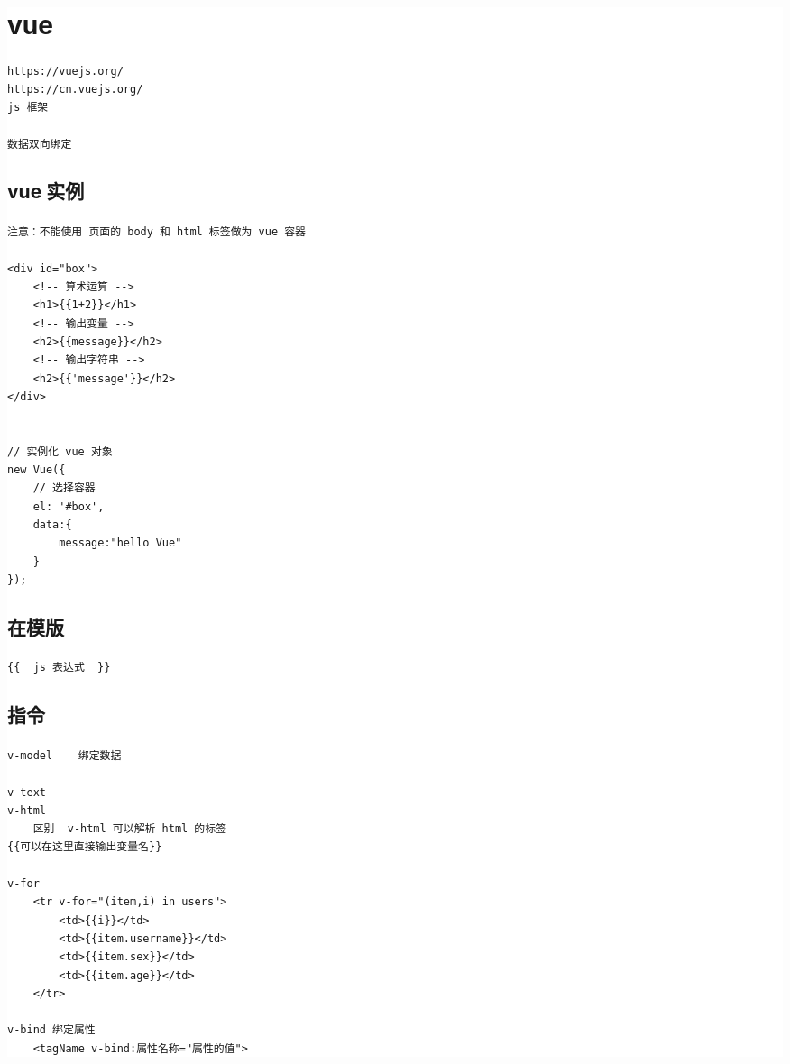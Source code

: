 # vue
    https://vuejs.org/
    https://cn.vuejs.org/
    js 框架

    数据双向绑定


## vue 实例
    注意：不能使用 页面的 body 和 html 标签做为 vue 容器

    <div id="box">
        <!-- 算术运算 -->
        <h1>{{1+2}}</h1>
        <!-- 输出变量 -->
        <h2>{{message}}</h2>
        <!-- 输出字符串 -->
        <h2>{{'message'}}</h2>
    </div>


    // 实例化 vue 对象
    new Vue({
        // 选择容器
        el: '#box',
        data:{
            message:"hello Vue"
        }
    });



## 在模版
    {{  js 表达式  }}

## 指令
    v-model    绑定数据

    v-text
    v-html     
        区别  v-html 可以解析 html 的标签
    {{可以在这里直接输出变量名}}

    v-for
        <tr v-for="(item,i) in users">
            <td>{{i}}</td>
            <td>{{item.username}}</td>
            <td>{{item.sex}}</td>
            <td>{{item.age}}</td>
        </tr>

    v-bind 绑定属性
        <tagName v-bind:属性名称="属性的值">
